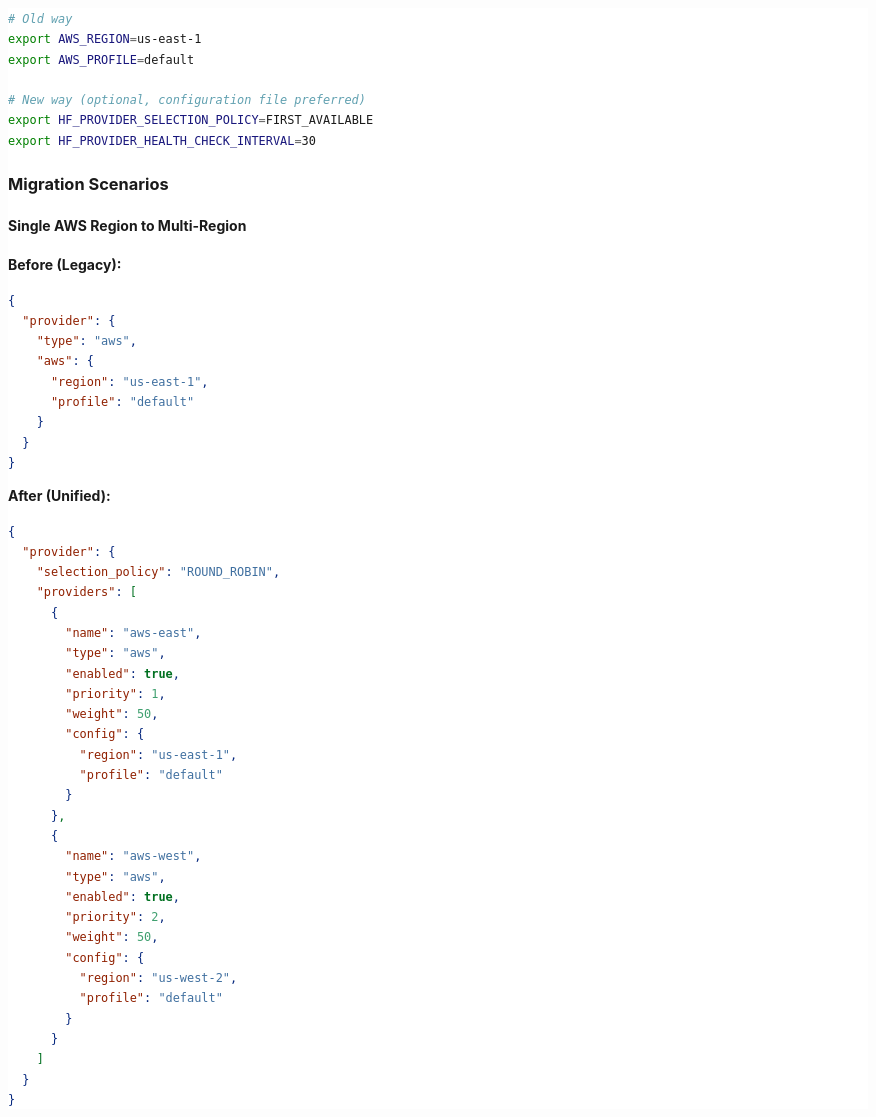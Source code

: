 ```bash
# Old way
export AWS_REGION=us-east-1
export AWS_PROFILE=default

# New way (optional, configuration file preferred)
export HF_PROVIDER_SELECTION_POLICY=FIRST_AVAILABLE
export HF_PROVIDER_HEALTH_CHECK_INTERVAL=30
```

### Migration Scenarios

#### Single AWS Region to Multi-Region

**Before (Legacy):**
```json
{
  "provider": {
    "type": "aws",
    "aws": {
      "region": "us-east-1",
      "profile": "default"
    }
  }
}
```

**After (Unified):**
```json
{
  "provider": {
    "selection_policy": "ROUND_ROBIN",
    "providers": [
      {
        "name": "aws-east",
        "type": "aws",
        "enabled": true,
        "priority": 1,
        "weight": 50,
        "config": {
          "region": "us-east-1",
          "profile": "default"
        }
      },
      {
        "name": "aws-west",
        "type": "aws",
        "enabled": true,
        "priority": 2,
        "weight": 50,
        "config": {
          "region": "us-west-2",
          "profile": "default"
        }
      }
    ]
  }
}
```
